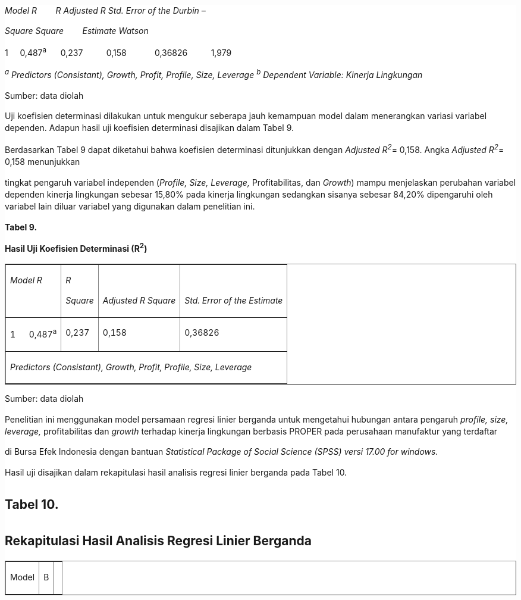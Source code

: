 <p><span class="font2" style="font-style:italic;">Model R &nbsp;&nbsp;&nbsp;&nbsp;&nbsp;&nbsp;&nbsp;R Adjusted R Std. Error of the Durbin –</span></p>
<p><span class="font2" style="font-style:italic;">Square Square &nbsp;&nbsp;&nbsp;&nbsp;&nbsp;&nbsp;&nbsp;Estimate Watson</span></p>
<p><span class="font2">1 &nbsp;&nbsp;&nbsp;&nbsp;0,487<sup>a</sup> &nbsp;&nbsp;&nbsp;&nbsp;&nbsp;0,237 &nbsp;&nbsp;&nbsp;&nbsp;&nbsp;&nbsp;&nbsp;&nbsp;&nbsp;0,158 &nbsp;&nbsp;&nbsp;&nbsp;&nbsp;&nbsp;&nbsp;&nbsp;&nbsp;&nbsp;&nbsp;0,36826 &nbsp;&nbsp;&nbsp;&nbsp;&nbsp;&nbsp;&nbsp;&nbsp;&nbsp;1,979</span></p>
<p><span class="font2" style="font-style:italic;"><sup>a</sup> Predictors (Consistant), Growth, Profit, Profile, Size, Leverage <sup>b</sup> Dependent Variable: Kinerja Lingkungan</span></p>
<p><span class="font4">Sumber: data diolah</span></p>
<p><span class="font3">Uji koefisien determinasi dilakukan untuk mengukur seberapa jauh kemampuan model dalam menerangkan variasi variabel dependen. Adapun hasil uji koefisien determinasi disajikan dalam Tabel 9.</span></p>
<p><span class="font3">Berdasarkan Tabel 9 dapat diketahui bahwa koefisien determinasi ditunjukkan dengan </span><span class="font3" style="font-style:italic;">Adjusted R<sup>2</sup></span><span class="font3">= 0,158. Angka </span><span class="font3" style="font-style:italic;">Adjusted R<sup>2</sup></span><span class="font3">= 0,158 menunjukkan</span></p>
<p><span class="font3">tingkat pengaruh variabel independen (</span><span class="font3" style="font-style:italic;">Profile, Size, Leverage,</span><span class="font3"> Profitabilitas, dan </span><span class="font3" style="font-style:italic;">Growth</span><span class="font3">) mampu menjelaskan perubahan variabel dependen kinerja lingkungan sebesar 15,80% pada kinerja lingkungan sedangkan sisanya sebesar 84,20% dipengaruhi oleh variabel lain diluar variabel yang digunakan dalam penelitian ini.</span></p>
<p><span class="font3" style="font-weight:bold;">Tabel 9.</span></p>
<p><span class="font3" style="font-weight:bold;">Hasil Uji Koefisien Determinasi (R<sup>2</sup>)</span></p>
<table border="1">
<tr><td style="vertical-align:top;">
<p><span class="font2" style="font-style:italic;">Model R</span></p></td><td style="vertical-align:bottom;">
<p><span class="font2" style="font-style:italic;">R</span></p>
<p><span class="font2" style="font-style:italic;">Square</span></p></td><td style="vertical-align:bottom;">
<p><span class="font2" style="font-style:italic;">Adjusted R Square</span></p></td><td style="vertical-align:bottom;">
<p><span class="font2" style="font-style:italic;">Std. Error of the Estimate</span></p></td></tr>
<tr><td style="vertical-align:top;">
<p><span class="font2">1 &nbsp;&nbsp;&nbsp;&nbsp;&nbsp;0,487<sup>a</sup></span></p></td><td style="vertical-align:top;">
<p><span class="font2">0,237</span></p></td><td style="vertical-align:top;">
<p><span class="font2">0,158</span></p></td><td style="vertical-align:top;">
<p><span class="font2">0,36826</span></p></td></tr>
<tr><td colspan="4" style="vertical-align:top;">
<p><span class="font2" style="font-style:italic;">Predictors (Consistant), Growth, Profit, Profile, Size, Leverage</span></p></td></tr>
</table>
<p><span class="font4">Sumber: data diolah</span></p>
<p><span class="font3">Penelitian ini menggunakan model persamaan regresi linier berganda untuk mengetahui hubungan antara pengaruh </span><span class="font3" style="font-style:italic;">profile, size, leverage,</span><span class="font3"> profitabilitas dan </span><span class="font3" style="font-style:italic;">growth</span><span class="font3"> terhadap kinerja lingkungan berbasis PROPER pada perusahaan manufaktur yang terdaftar</span></p>
<p><span class="font3">di Bursa Efek Indonesia dengan bantuan </span><span class="font3" style="font-style:italic;">Statistical Package of Social Science (SPSS) versi 17.00 for windows.</span></p>
<p><span class="font3">Hasil uji disajikan dalam rekapitulasi hasil analisis regresi linier berganda pada Tabel 10.</span></p>
<h2><a name="bookmark33"></a><span class="font3" style="font-weight:bold;"><a name="bookmark34"></a>Tabel 10.</span><br><br><span class="font3" style="font-weight:bold;"><a name="bookmark35"></a>Rekapitulasi Hasil Analisis Regresi Linier Berganda</span></h2>
<table border="1">
<tr><td style="vertical-align:bottom;">
<p><span class="font2">Model</span></p></td><td style="vertical-align:bottom;">
<p><span class="font2">B</span></p></td><td style="vertical-align:bottom;">
